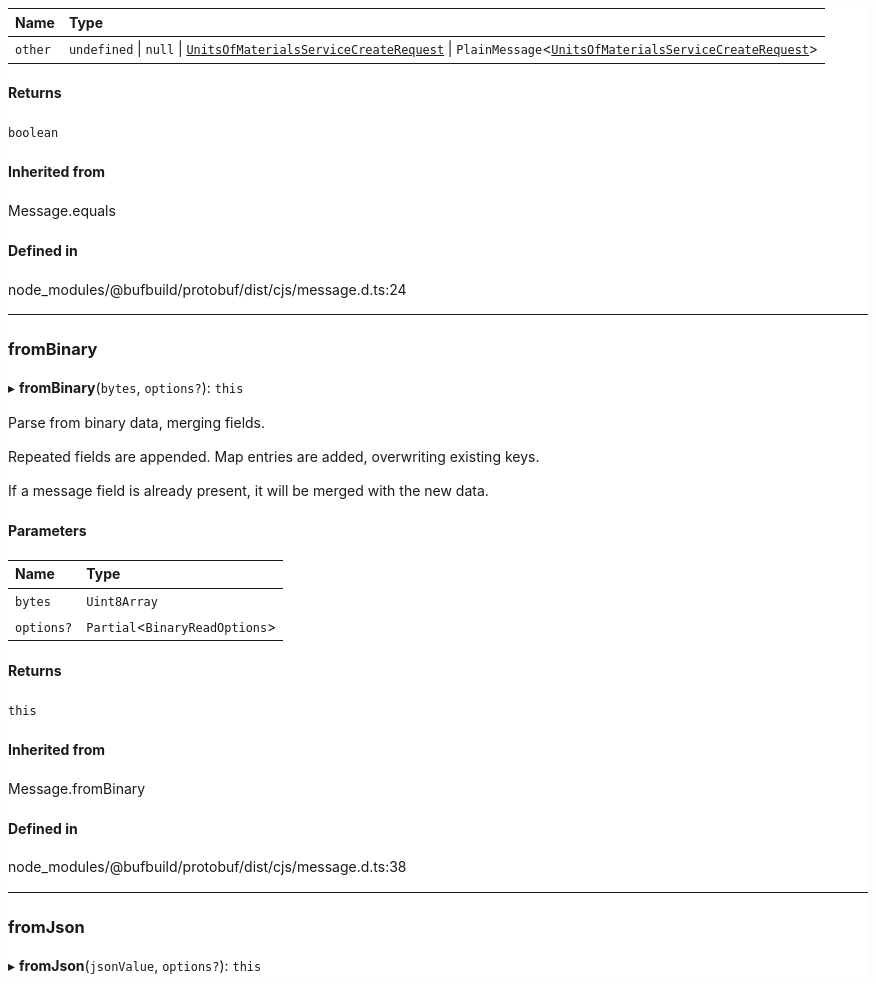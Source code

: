 | Name | Type |
| :------ | :------ |
| `other` | `undefined` \| ``null`` \| [`UnitsOfMaterialsServiceCreateRequest`](UnitsOfMaterialsServiceCreateRequest.md) \| `PlainMessage`\<[`UnitsOfMaterialsServiceCreateRequest`](UnitsOfMaterialsServiceCreateRequest.md)\> |

#### Returns

`boolean`

#### Inherited from

Message.equals

#### Defined in

node_modules/@bufbuild/protobuf/dist/cjs/message.d.ts:24

___

### fromBinary

▸ **fromBinary**(`bytes`, `options?`): `this`

Parse from binary data, merging fields.

Repeated fields are appended. Map entries are added, overwriting
existing keys.

If a message field is already present, it will be merged with the
new data.

#### Parameters

| Name | Type |
| :------ | :------ |
| `bytes` | `Uint8Array` |
| `options?` | `Partial`\<`BinaryReadOptions`\> |

#### Returns

`this`

#### Inherited from

Message.fromBinary

#### Defined in

node_modules/@bufbuild/protobuf/dist/cjs/message.d.ts:38

___

### fromJson

▸ **fromJson**(`jsonValue`, `options?`): `this`
